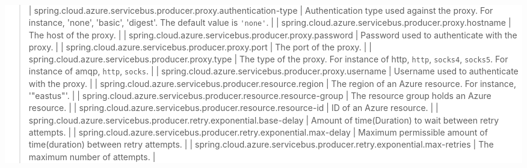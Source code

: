 > | spring.cloud.azure.servicebus.producer.proxy.authentication-type                                                      | Authentication type used against the proxy. For instance, 'none', 'basic', 'digest'. The default value is `'none'`.                                                                                                                                                                                            |
> | spring.cloud.azure.servicebus.producer.proxy.hostname                                                                 | The host of the proxy.                                                                                                                                                                                                                                                                                         |
> | spring.cloud.azure.servicebus.producer.proxy.password                                                                 | Password used to authenticate with the proxy.                                                                                                                                                                                                                                                                  |
> | spring.cloud.azure.servicebus.producer.proxy.port                                                                     | The port of the proxy.                                                                                                                                                                                                                                                                                         |
> | spring.cloud.azure.servicebus.producer.proxy.type                                                                     | The type of the proxy. For instance of http, `http`, `socks4`, `socks5`. For instance of amqp, `http`, `socks`.                                                                                                                                                                                                |
> | spring.cloud.azure.servicebus.producer.proxy.username                                                                 | Username used to authenticate with the proxy.                                                                                                                                                                                                                                                                  |
> | spring.cloud.azure.servicebus.producer.resource.region                                                                | The region of an Azure resource. For instance, '"eastus"'.                                                                                                                                                                                                                                                     |
> | spring.cloud.azure.servicebus.producer.resource.resource-group                                                        | The resource group holds an Azure resource.                                                                                                                                                                                                                                                                    |
> | spring.cloud.azure.servicebus.producer.resource.resource-id                                                           | ID of an Azure resource.                                                                                                                                                                                                                                                                                       |
> | spring.cloud.azure.servicebus.producer.retry.exponential.base-delay                                                   | Amount of time(Duration) to wait between retry attempts.                                                                                                                                                                                                                                                       |
> | spring.cloud.azure.servicebus.producer.retry.exponential.max-delay                                                    | Maximum permissible amount of time(duration) between retry attempts.                                                                                                                                                                                                                                           |
> | spring.cloud.azure.servicebus.producer.retry.exponential.max-retries                                                  | The maximum number of attempts.                                                                                                                                                                                                                                                                                |